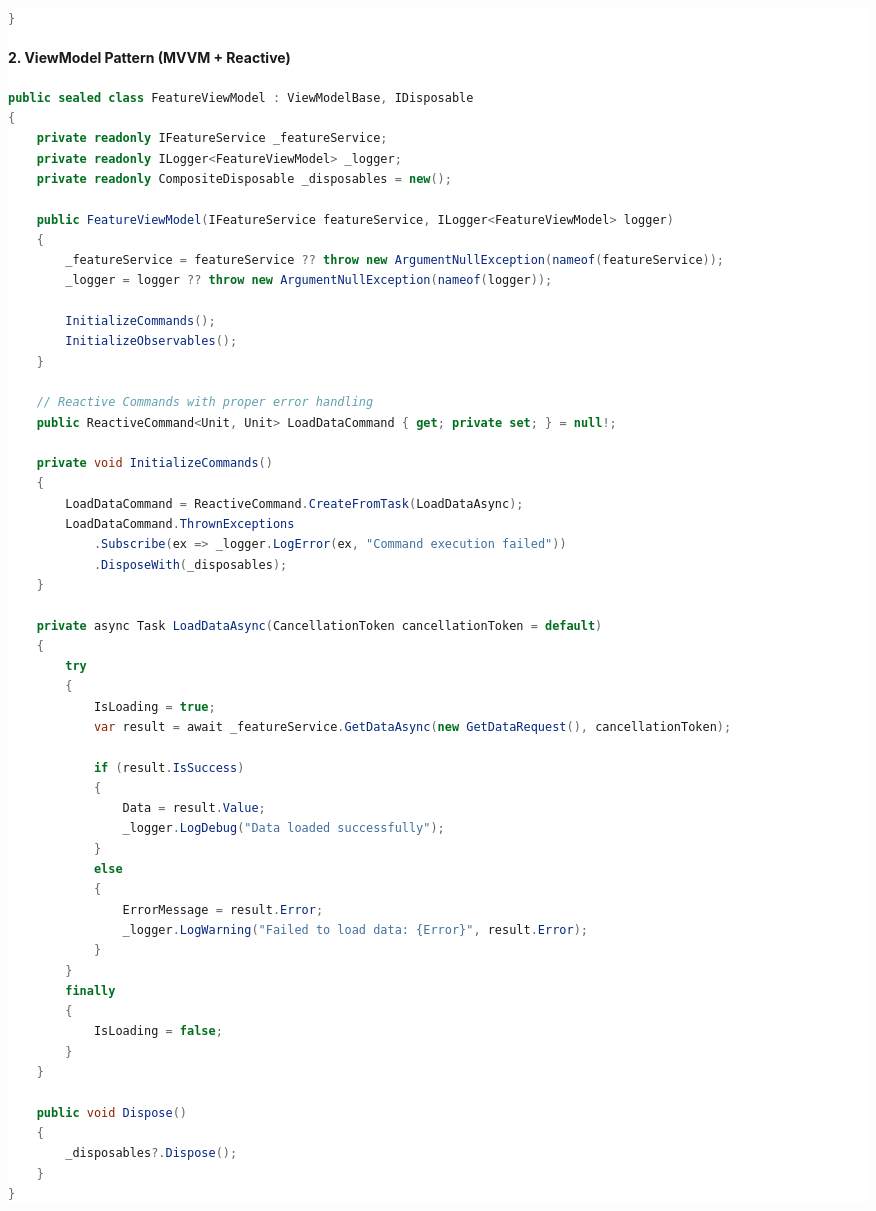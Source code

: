 ```csharp
}
```

#### **2. ViewModel Pattern (MVVM + Reactive)**
```csharp
public sealed class FeatureViewModel : ViewModelBase, IDisposable
{
    private readonly IFeatureService _featureService;
    private readonly ILogger<FeatureViewModel> _logger;
    private readonly CompositeDisposable _disposables = new();
    
    public FeatureViewModel(IFeatureService featureService, ILogger<FeatureViewModel> logger)
    {
        _featureService = featureService ?? throw new ArgumentNullException(nameof(featureService));
        _logger = logger ?? throw new ArgumentNullException(nameof(logger));
        
        InitializeCommands();
        InitializeObservables();
    }
    
    // Reactive Commands with proper error handling
    public ReactiveCommand<Unit, Unit> LoadDataCommand { get; private set; } = null!;
    
    private void InitializeCommands()
    {
        LoadDataCommand = ReactiveCommand.CreateFromTask(LoadDataAsync);
        LoadDataCommand.ThrownExceptions
            .Subscribe(ex => _logger.LogError(ex, "Command execution failed"))
            .DisposeWith(_disposables);
    }
    
    private async Task LoadDataAsync(CancellationToken cancellationToken = default)
    {
        try
        {
            IsLoading = true;
            var result = await _featureService.GetDataAsync(new GetDataRequest(), cancellationToken);
            
            if (result.IsSuccess)
            {
                Data = result.Value;
                _logger.LogDebug("Data loaded successfully");
            }
            else
            {
                ErrorMessage = result.Error;
                _logger.LogWarning("Failed to load data: {Error}", result.Error);
            }
        }
        finally
        {
            IsLoading = false;
        }
    }
    
    public void Dispose()
    {
        _disposables?.Dispose();
    }
}
```

